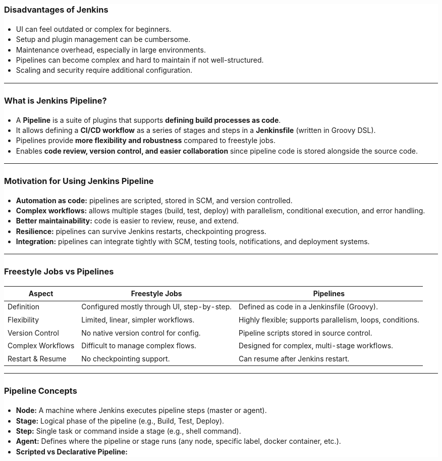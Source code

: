 ### **Disadvantages of Jenkins**

* UI can feel outdated or complex for beginners.
* Setup and plugin management can be cumbersome.
* Maintenance overhead, especially in large environments.
* Pipelines can become complex and hard to maintain if not well-structured.
* Scaling and security require additional configuration.

---

### **What is Jenkins Pipeline?**

* A **Pipeline** is a suite of plugins that supports **defining build processes as code**.
* It allows defining a **CI/CD workflow** as a series of stages and steps in a **Jenkinsfile** (written in Groovy DSL).
* Pipelines provide **more flexibility and robustness** compared to freestyle jobs.
* Enables **code review, version control, and easier collaboration** since pipeline code is stored alongside the source code.

---

### **Motivation for Using Jenkins Pipeline**

* **Automation as code:** pipelines are scripted, stored in SCM, and version controlled.
* **Complex workflows:** allows multiple stages (build, test, deploy) with parallelism, conditional execution, and error handling.
* **Better maintainability:** code is easier to review, reuse, and extend.
* **Resilience:** pipelines can survive Jenkins restarts, checkpointing progress.
* **Integration:** pipelines can integrate tightly with SCM, testing tools, notifications, and deployment systems.

---

### **Freestyle Jobs vs Pipelines**

| Aspect            | Freestyle Jobs                              | Pipelines                                                 |
| ----------------- | ------------------------------------------- | --------------------------------------------------------- |
| Definition        | Configured mostly through UI, step-by-step. | Defined as code in a Jenkinsfile (Groovy).                |
| Flexibility       | Limited, linear, simpler workflows.         | Highly flexible; supports parallelism, loops, conditions. |
| Version Control   | No native version control for config.       | Pipeline scripts stored in source control.                |
| Complex Workflows | Difficult to manage complex flows.          | Designed for complex, multi-stage workflows.              |
| Restart & Resume  | No checkpointing support.                   | Can resume after Jenkins restart.                         |

---

### **Pipeline Concepts**

* **Node:** A machine where Jenkins executes pipeline steps (master or agent).
* **Stage:** Logical phase of the pipeline (e.g., Build, Test, Deploy).
* **Step:** Single task or command inside a stage (e.g., shell command).
* **Agent:** Defines where the pipeline or stage runs (any node, specific label, docker container, etc.).
* **Scripted vs Declarative Pipeline:**
